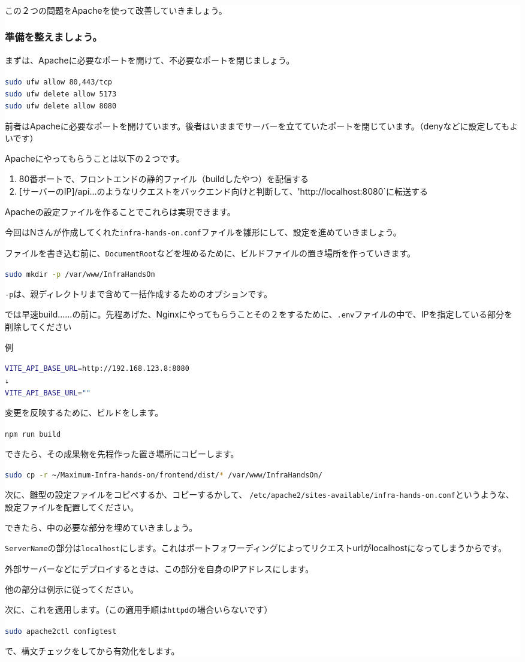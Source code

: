 この２つの問題をApacheを使って改善していきましょう。

### 準備を整えましょう。
まずは、Apacheに必要なポートを開けて、不必要なポートを閉じましょう。
```bash 
sudo ufw allow 80,443/tcp
sudo ufw delete allow 5173
sudo ufw delete allow 8080
```

前者はApacheに必要なポートを開けています。後者はいままでサーバーを立てていたポートを閉じています。（denyなどに設定してもよいです）

Apacheにやってもらうことは以下の２つです。
1. 80番ポートで、フロントエンドの静的ファイル（buildしたやつ）を配信する
2. [サーバーのIP]/api...のようなリクエストをバックエンド向けと判断して、'http://localhost:8080`に転送する

Apacheの設定ファイルを作ることでこれらは実現できます。

今回はNさんが作成してくれた`infra-hands-on.conf`ファイルを雛形にして、設定を進めていきましょう。

ファイルを書き込む前に、`DocumentRoot`などを埋めるために、ビルドファイルの置き場所を作っていきます。

```bash
sudo mkdir -p /var/www/InfraHandsOn
```
`-p`は、親ディレクトリまで含めて一括作成するためのオプションです。

では早速build……の前に。先程あげた、Nginxにやってもらうことその２をするために、`.env`ファイルの中で、IPを指定している部分を削除してください

例
```bash
VITE_API_BASE_URL=http://192.168.123.8:8080
↓
VITE_API_BASE_URL=""
```

変更を反映するために、ビルドをします。
```bash
npm run build
```
できたら、その成果物を先程作った置き場所にコピーします。

```bash
sudo cp -r ~/Maximum-Infra-hands-on/frontend/dist/* /var/www/InfraHandsOn/
```

次に、雛型の設定ファイルをコピペするか、コピーするかして、
`/etc/apache2/sites-available/infra-hands-on.conf`というような、設定ファイルを配置してください。

できたら、中の必要な部分を埋めていきましょう。

`ServerName`の部分は`localhost`にします。これはポートフォワーディングによってリクエストurlがlocalhostになってしまうからです。

外部サーバーなどにデプロイするときは、この部分を自身のIPアドレスにします。

他の部分は例示に従ってください。

次に、これを適用します。（この適用手順は`httpd`の場合いらないです）

```bash
sudo apache2ctl configtest
```
で、構文チェックをしてから有効化をします。
